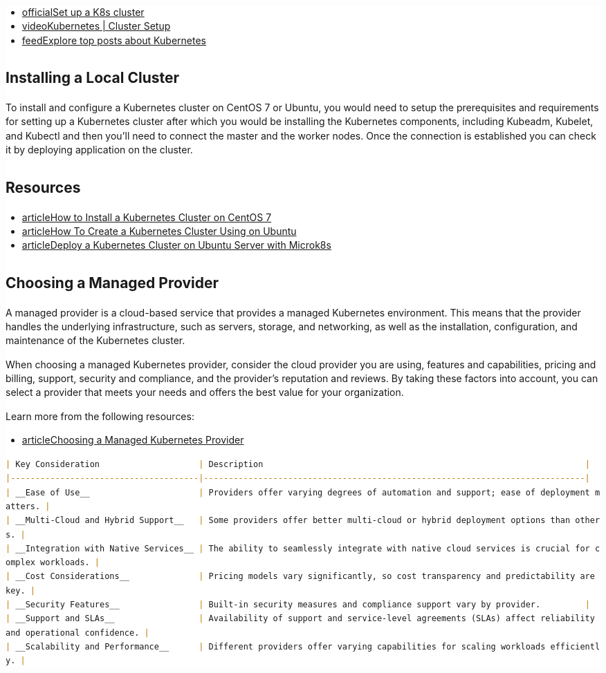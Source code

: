 - [officialSet up a K8s cluster](https://kubernetes.io/docs/home/#set-up-a-k8s-cluster)
- [videoKubernetes | Cluster Setup](https://www.youtube.com/watch?v=z_w3me8tmJA)
- [feedExplore top posts about Kubernetes](https://app.daily.dev/tags/kubernetes?ref=roadmapsh)

## Installing a Local Cluster

To install and configure a Kubernetes cluster on CentOS 7 or Ubuntu, you would need to setup the prerequisites and requirements for setting up a Kubernetes cluster after which you would be installing the Kubernetes components, including Kubeadm, Kubelet, and Kubectl and then you’ll need to connect the master and the worker nodes. Once the connection is established you can check it by deploying application on the cluster.

## Resources

- [articleHow to Install a Kubernetes Cluster on CentOS 7](https://www.tecmint.com/install-kubernetes-cluster-on-centos-7/)
- [articleHow To Create a Kubernetes Cluster Using on Ubuntu](https://www.digitalocean.com/community/tutorials/how-to-create-a-kubernetes-cluster-using-kubeadm-on-ubuntu-20-04)
- [articleDeploy a Kubernetes Cluster on Ubuntu Server with Microk8s](https://thenewstack.io/deploy-a-kubernetes-cluster-on-ubuntu-server-with-microk8s/)

## Choosing a Managed Provider

A managed provider is a cloud-based service that provides a managed Kubernetes environment. This means that the provider handles the underlying infrastructure, such as servers, storage, and networking, as well as the installation, configuration, and maintenance of the Kubernetes cluster.

When choosing a managed Kubernetes provider, consider the cloud provider you are using, features and capabilities, pricing and billing, support, security and compliance, and the provider’s reputation and reviews. By taking these factors into account, you can select a provider that meets your needs and offers the best value for your organization.

Learn more from the following resources:

- [articleChoosing a Managed Kubernetes Provider](https://containerjournal.com/features/choosing-a-managed-kubernetes-provider/)

```markdown
| Key Consideration                    | Description                                                                 |
|--------------------------------------|-----------------------------------------------------------------------------|
| __Ease of Use__                      | Providers offer varying degrees of automation and support; ease of deployment matters. |
| __Multi-Cloud and Hybrid Support__   | Some providers offer better multi-cloud or hybrid deployment options than others. |
| __Integration with Native Services__ | The ability to seamlessly integrate with native cloud services is crucial for complex workloads. |
| __Cost Considerations__              | Pricing models vary significantly, so cost transparency and predictability are key. |
| __Security Features__                | Built-in security measures and compliance support vary by provider.         |
| __Support and SLAs__                 | Availability of support and service-level agreements (SLAs) affect reliability and operational confidence. |
| __Scalability and Performance__      | Different providers offer varying capabilities for scaling workloads efficiently. |
```
